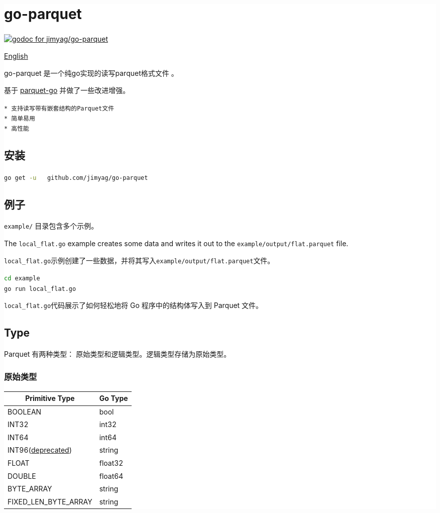 # go-parquet

[![godoc for jimyag/go-parquet](https://godoc.org/github.com/nathany/looper?status.svg)](http://godoc.org/github.com/jimyag/go-parquet)

[English](./README.md)

go-parquet 是一个纯go实现的读写parquet格式文件 。

基于 [parquet-go](https://github.com/xitongsys/parquet-go) 并做了一些改进增强。

```sh
* 支持读写带有嵌套结构的Parquet文件
* 简单易用
* 高性能
```

## 安装

```sh
go get -u   github.com/jimyag/go-parquet
```

## 例子

`example/` 目录包含多个示例。

The `local_flat.go` example creates some data and writes it out to the `example/output/flat.parquet` file.

`local_flat.go`示例创建了一些数据，并将其写入`example/output/flat.parquet`文件。

```sh
cd example
go run local_flat.go
```

`local_flat.go`代码展示了如何轻松地将 Go 程序中的结构体写入到 Parquet 文件。

## Type

Parquet 有两种类型： 原始类型和逻辑类型。逻辑类型存储为原始类型。

### 原始类型

|Primitive Type|Go Type|
|-|-|
|BOOLEAN|bool|
|INT32|int32|
|INT64|int64|
|INT96([deprecated](https://github.com/apache/parquet-format/blob/master/CHANGES.md))|string|
|FLOAT|float32|
|DOUBLE|float64|
|BYTE_ARRAY|string|
|FIXED_LEN_BYTE_ARRAY|string|
